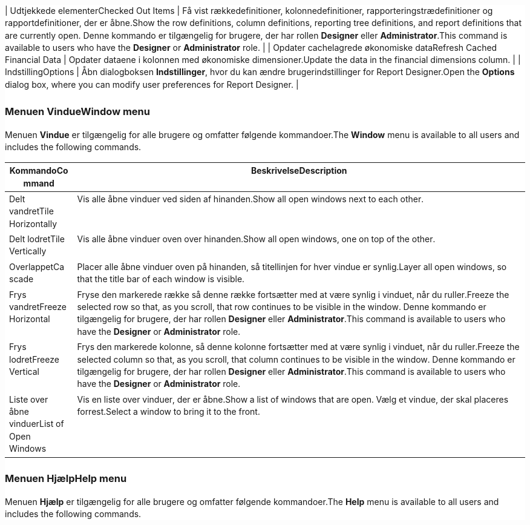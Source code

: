 | <span data-ttu-id="8ddb9-274">Udtjekkede elementer</span><span class="sxs-lookup"><span data-stu-id="8ddb9-274">Checked Out Items</span></span>             | <span data-ttu-id="8ddb9-275">Få vist rækkedefinitioner, kolonnedefinitioner, rapporteringstrædefinitioner og rapportdefinitioner, der er åbne.</span><span class="sxs-lookup"><span data-stu-id="8ddb9-275">Show the row definitions, column definitions, reporting tree definitions, and report definitions that are currently open.</span></span> <span data-ttu-id="8ddb9-276">Denne kommando er tilgængelig for brugere, der har rollen **Designer** eller **Administrator**.</span><span class="sxs-lookup"><span data-stu-id="8ddb9-276">This command is available to users who have the **Designer** or **Administrator** role.</span></span> |
| <span data-ttu-id="8ddb9-277">Opdater cachelagrede økonomiske data</span><span class="sxs-lookup"><span data-stu-id="8ddb9-277">Refresh Cached Financial Data</span></span> | <span data-ttu-id="8ddb9-278">Opdater dataene i kolonnen med økonomiske dimensioner.</span><span class="sxs-lookup"><span data-stu-id="8ddb9-278">Update the data in the financial dimensions column.</span></span> |
| <span data-ttu-id="8ddb9-279">Indstilling</span><span class="sxs-lookup"><span data-stu-id="8ddb9-279">Options</span></span>                       | <span data-ttu-id="8ddb9-280">Åbn dialogboksen **Indstillinger**, hvor du kan ændre brugerindstillinger for Report Designer.</span><span class="sxs-lookup"><span data-stu-id="8ddb9-280">Open the **Options** dialog box, where you can modify user preferences for Report Designer.</span></span> |

### <a name="window-menu"></a><span data-ttu-id="8ddb9-281">Menuen Vindue</span><span class="sxs-lookup"><span data-stu-id="8ddb9-281">Window menu</span></span>

<span data-ttu-id="8ddb9-282">Menuen **Vindue** er tilgængelig for alle brugere og omfatter følgende kommandoer.</span><span class="sxs-lookup"><span data-stu-id="8ddb9-282">The **Window** menu is available to all users and includes the following commands.</span></span>

| <span data-ttu-id="8ddb9-283">Kommando</span><span class="sxs-lookup"><span data-stu-id="8ddb9-283">Command</span></span>              | <span data-ttu-id="8ddb9-284">Beskrivelse</span><span class="sxs-lookup"><span data-stu-id="8ddb9-284">Description</span></span> |
|----------------------|-------------|
| <span data-ttu-id="8ddb9-285">Delt vandret</span><span class="sxs-lookup"><span data-stu-id="8ddb9-285">Tile Horizontally</span></span>    | <span data-ttu-id="8ddb9-286">Vis alle åbne vinduer ved siden af hinanden.</span><span class="sxs-lookup"><span data-stu-id="8ddb9-286">Show all open windows next to each other.</span></span> |
| <span data-ttu-id="8ddb9-287">Delt lodret</span><span class="sxs-lookup"><span data-stu-id="8ddb9-287">Tile Vertically</span></span>      | <span data-ttu-id="8ddb9-288">Vis alle åbne vinduer oven over hinanden.</span><span class="sxs-lookup"><span data-stu-id="8ddb9-288">Show all open windows, one on top of the other.</span></span> |
| <span data-ttu-id="8ddb9-289">Overlappet</span><span class="sxs-lookup"><span data-stu-id="8ddb9-289">Cascade</span></span>              | <span data-ttu-id="8ddb9-290">Placer alle åbne vinduer oven på hinanden, så titellinjen for hver vindue er synlig.</span><span class="sxs-lookup"><span data-stu-id="8ddb9-290">Layer all open windows, so that the title bar of each window is visible.</span></span> |
| <span data-ttu-id="8ddb9-291">Frys vandret</span><span class="sxs-lookup"><span data-stu-id="8ddb9-291">Freeze Horizontal</span></span>    | <span data-ttu-id="8ddb9-292">Fryse den markerede række så denne række fortsætter med at være synlig i vinduet, når du ruller.</span><span class="sxs-lookup"><span data-stu-id="8ddb9-292">Freeze the selected row so that, as you scroll, that row continues to be visible in the window.</span></span> <span data-ttu-id="8ddb9-293">Denne kommando er tilgængelig for brugere, der har rollen **Designer** eller **Administrator**.</span><span class="sxs-lookup"><span data-stu-id="8ddb9-293">This command is available to users who have the **Designer** or **Administrator** role.</span></span> |
| <span data-ttu-id="8ddb9-294">Frys lodret</span><span class="sxs-lookup"><span data-stu-id="8ddb9-294">Freeze Vertical</span></span>      | <span data-ttu-id="8ddb9-295">Frys den markerede kolonne, så denne kolonne fortsætter med at være synlig i vinduet, når du ruller.</span><span class="sxs-lookup"><span data-stu-id="8ddb9-295">Freeze the selected column so that, as you scroll, that column continues to be visible in the window.</span></span> <span data-ttu-id="8ddb9-296">Denne kommando er tilgængelig for brugere, der har rollen **Designer** eller **Administrator**.</span><span class="sxs-lookup"><span data-stu-id="8ddb9-296">This command is available to users who have the **Designer** or **Administrator** role.</span></span> |
| <span data-ttu-id="8ddb9-297">Liste over åbne vinduer</span><span class="sxs-lookup"><span data-stu-id="8ddb9-297">List of Open Windows</span></span> | <span data-ttu-id="8ddb9-298">Vis en liste over vinduer, der er åbne.</span><span class="sxs-lookup"><span data-stu-id="8ddb9-298">Show a list of windows that are open.</span></span> <span data-ttu-id="8ddb9-299">Vælg et vindue, der skal placeres forrest.</span><span class="sxs-lookup"><span data-stu-id="8ddb9-299">Select a window to bring it to the front.</span></span> |

### <a name="help-menu"></a><span data-ttu-id="8ddb9-300">Menuen Hjælp</span><span class="sxs-lookup"><span data-stu-id="8ddb9-300">Help menu</span></span>

<span data-ttu-id="8ddb9-301">Menuen **Hjælp** er tilgængelig for alle brugere og omfatter følgende kommandoer.</span><span class="sxs-lookup"><span data-stu-id="8ddb9-301">The **Help** menu is available to all users and includes the following commands.</span></span>
